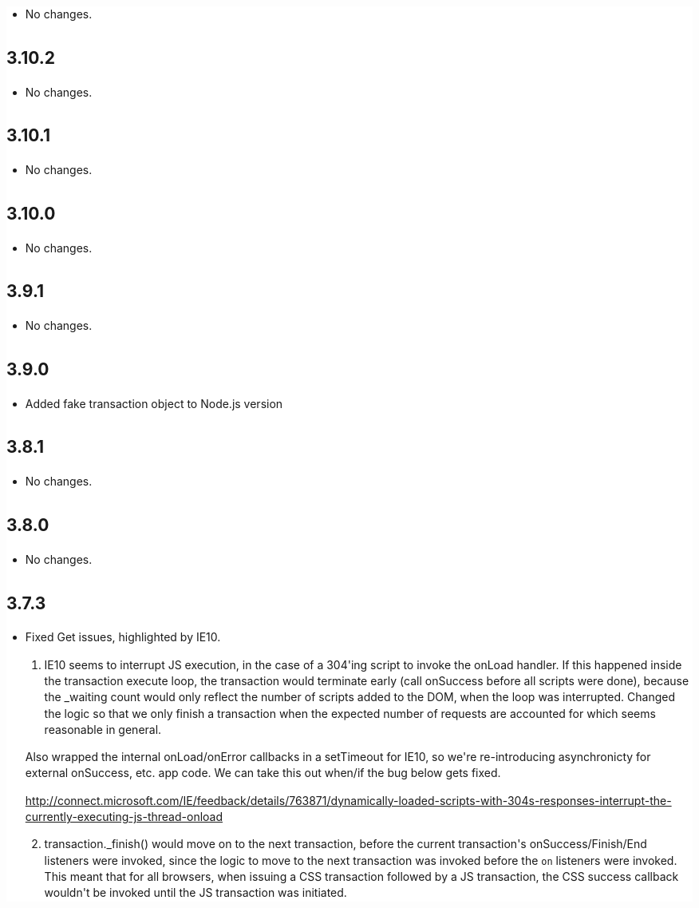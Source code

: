 * No changes.

3.10.2
------

* No changes.

3.10.1
------

* No changes.

3.10.0
------

* No changes.

3.9.1
-----

* No changes.

3.9.0
-----

* Added fake transaction object to Node.js version

3.8.1
-----

* No changes.

3.8.0
-----

* No changes.

3.7.3
-----

* Fixed Get issues, highlighted by IE10.

  1) IE10 seems to interrupt JS execution, in the case of a 304'ing script to invoke
  the onLoad handler. If this happened inside the transaction execute loop, the transaction
  would terminate early (call onSuccess before all scripts were done), because the _waiting
  count would only reflect the number of scripts added to the DOM, when the loop was
  interrupted. Changed the logic so that we only finish a transaction when the expected
  number of requests are accounted for which seems reasonable in general.

  Also wrapped the internal onLoad/onError callbacks in a setTimeout for IE10, so we're
  re-introducing asynchronicty for external onSuccess, etc. app code. We can take this out
  when/if the bug below gets fixed.

  http://connect.microsoft.com/IE/feedback/details/763871/dynamically-loaded-scripts-with-304s-responses-interrupt-the-currently-executing-js-thread-onload

  2) transaction._finish() would move on to the next transaction, before the current
  transaction's onSuccess/Finish/End listeners were invoked, since the logic to move to
  the next transaction was invoked before the `on` listeners were invoked. This meant that
  for all browsers, when issuing a CSS transaction followed by a JS transaction, the CSS
  success callback wouldn't be invoked until the JS transaction was initiated.
